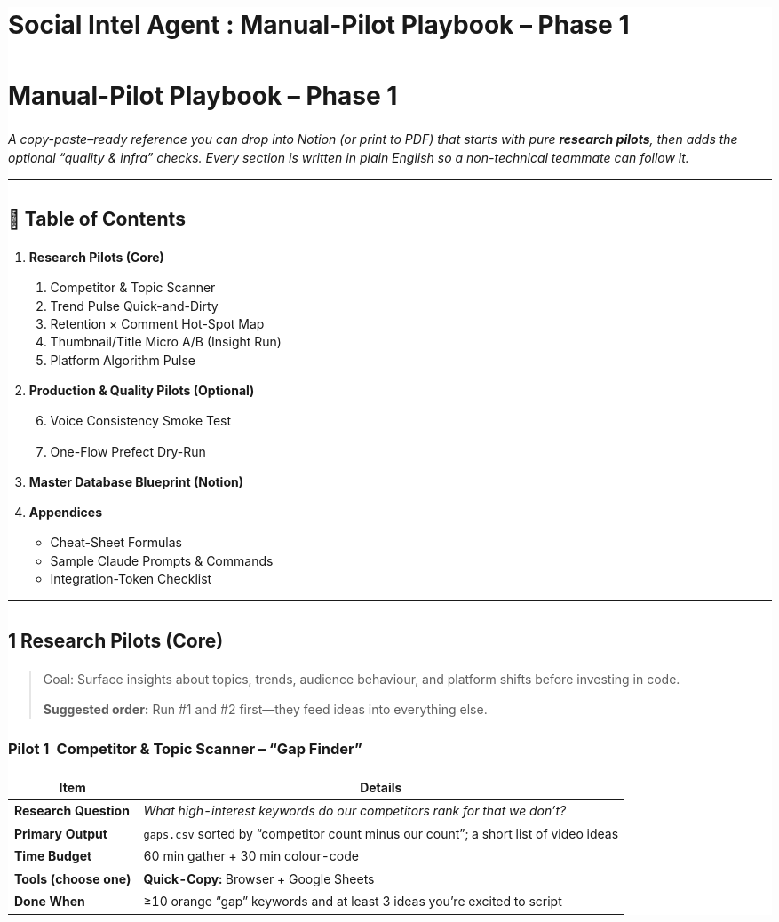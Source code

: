 # Social Intel Agent : Manual-Pilot Playbook – Phase 1

# **Manual-Pilot Playbook – Phase 1**

*A copy-paste–ready reference you can drop into Notion (or print to PDF) that starts with pure **research pilots**, then adds the optional “quality & infra” checks. Every section is written in plain English so a non-technical teammate can follow it.*

---

## 📜 Table of Contents

1. **Research Pilots (Core)**
    1. Competitor & Topic Scanner
    2. Trend Pulse Quick-and-Dirty
    3. Retention × Comment Hot-Spot Map
    4. Thumbnail/Title Micro A/B (Insight Run)
    5. Platform Algorithm Pulse
2. **Production & Quality Pilots (Optional)**
    
    6. Voice Consistency Smoke Test
    
    7. One-Flow Prefect Dry-Run
    
3. **Master Database Blueprint (Notion)**
4. **Appendices**
    - Cheat-Sheet Formulas
    - Sample Claude Prompts & Commands
    - Integration-Token Checklist

---

## 1 Research Pilots (Core)

> Goal: Surface insights about topics, trends, audience behaviour, and platform shifts before investing in code.
> 
> 
> **Suggested order:** Run #1 and #2 first—they feed ideas into everything else.
> 

### Pilot 1 Competitor & Topic Scanner – “Gap Finder”

| Item | Details |
| --- | --- |
| **Research Question** | *What high-interest keywords do our competitors rank for that we don’t?* |
| **Primary Output** | `gaps.csv` sorted by “competitor count minus our count”; a short list of video ideas |
| **Time Budget** | 60 min gather  +  30 min colour-code |
| **Tools (choose one)** | **Quick-Copy:** Browser + Google Sheets |
| **Done When** | ≥10 orange “gap” keywords and at least 3 ideas you’re excited to script |
